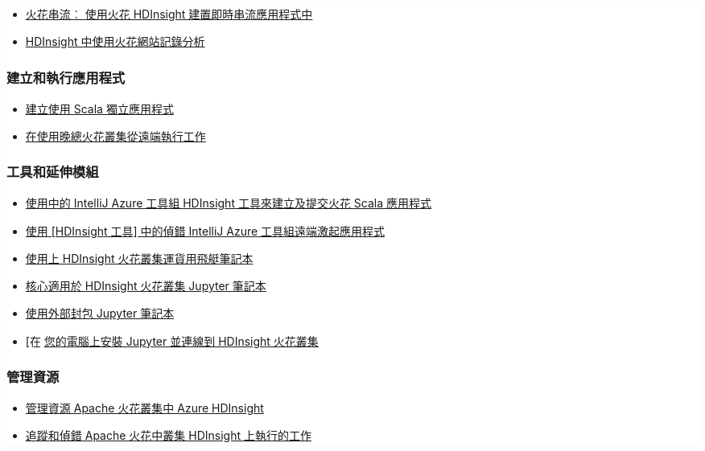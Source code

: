 * [火花串流︰ 使用火花 HDInsight 建置即時串流應用程式中](hdinsight-apache-spark-eventhub-streaming.md)

* [HDInsight 中使用火花網站記錄分析](hdinsight-apache-spark-custom-library-website-log-analysis.md)

### <a name="create-and-run-applications"></a>建立和執行應用程式

* [建立使用 Scala 獨立應用程式](hdinsight-apache-spark-create-standalone-application.md)

* [在使用晚總火花叢集從遠端執行工作](hdinsight-apache-spark-livy-rest-interface.md)

### <a name="tools-and-extensions"></a>工具和延伸模組

* [使用中的 IntelliJ Azure 工具組 HDInsight 工具來建立及提交火花 Scala 應用程式](hdinsight-apache-spark-intellij-tool-plugin.md)

* [使用 [HDInsight 工具] 中的偵錯 IntelliJ Azure 工具組遠端激起應用程式](hdinsight-apache-spark-intellij-tool-plugin-debug-jobs-remotely.md)

* [使用上 HDInsight 火花叢集運貨用飛艇筆記本](hdinsight-apache-spark-use-zeppelin-notebook.md)

* [核心適用於 HDInsight 火花叢集 Jupyter 筆記本](hdinsight-apache-spark-jupyter-notebook-kernels.md)

* [使用外部封包 Jupyter 筆記本](hdinsight-apache-spark-jupyter-notebook-use-external-packages.md)

* [在 [您的電腦上安裝 Jupyter 並連線到 HDInsight 火花叢集](hdinsight-apache-spark-jupyter-notebook-install-locally.md)

### <a name="manage-resources"></a>管理資源

* [管理資源 Apache 火花叢集中 Azure HDInsight](hdinsight-apache-spark-resource-manager.md)

* [追蹤和偵錯 Apache 火花中叢集 HDInsight 上執行的工作](hdinsight-apache-spark-job-debugging.md)
